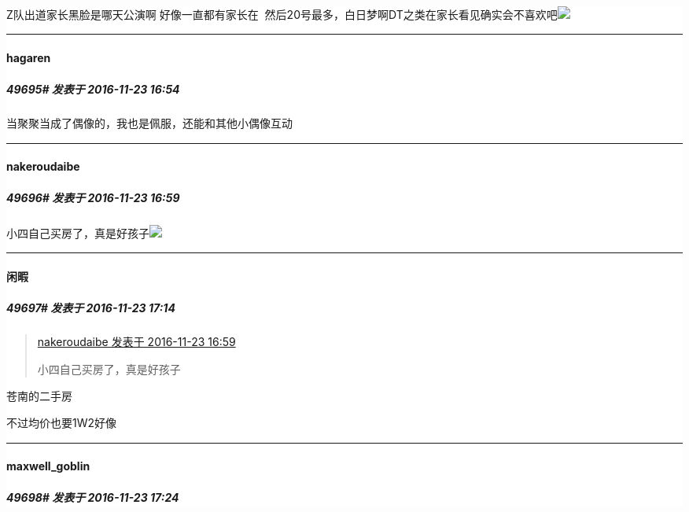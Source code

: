 Z队出道家长黑脸是哪天公演啊</blockquote>
好像一直都有家长在  然后20号最多，白日梦啊DT之类在家长看见确实会不喜欢吧<img src="https://static.saraba1st.com/image/smiley/face/116.gif" referrerpolicy="no-referrer">







-----

####  hagaren  
##### 49695#       发表于 2016-11-23 16:54




当聚聚当成了偶像的，我也是佩服，还能和其他小偶像互动







-----

####  nakeroudaibe  
##### 49696#       发表于 2016-11-23 16:59




小四自己买房了，真是好孩子<img src="https://static.saraba1st.com/image/smiley/face/116.gif" referrerpolicy="no-referrer">







-----

####  闲暇  
##### 49697#       发表于 2016-11-23 17:14



<blockquote><a href="httphttps://bbs.saraba1st.com/2b/forum.php?mod=redirect&amp;goto=findpost&amp;pid=34268884&amp;ptid=1105387" target="_blank">nakeroudaibe 发表于 2016-11-23 16:59</a>

小四自己买房了，真是好孩子</blockquote>
苍南的二手房

不过均价也要1W2好像







-----

####  maxwell_goblin  
##### 49698#       发表于 2016-11-23 17:24
